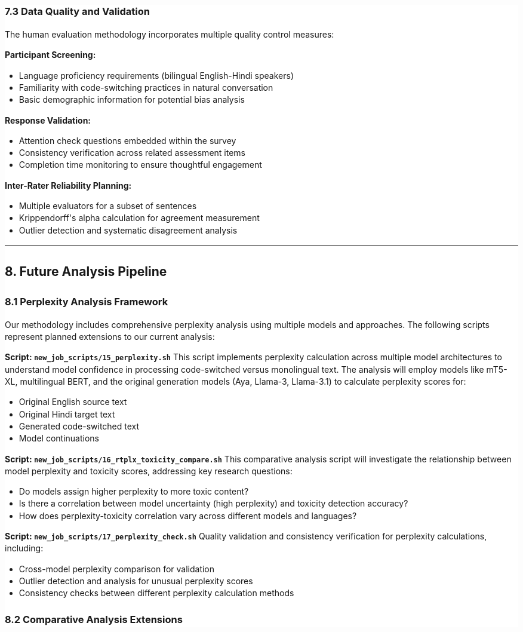 ### 7.3 Data Quality and Validation

The human evaluation methodology incorporates multiple quality control measures:

**Participant Screening:**
- Language proficiency requirements (bilingual English-Hindi speakers)
- Familiarity with code-switching practices in natural conversation
- Basic demographic information for potential bias analysis

**Response Validation:**
- Attention check questions embedded within the survey
- Consistency verification across related assessment items
- Completion time monitoring to ensure thoughtful engagement

**Inter-Rater Reliability Planning:**
- Multiple evaluators for a subset of sentences
- Krippendorff's alpha calculation for agreement measurement
- Outlier detection and systematic disagreement analysis

---

## 8. Future Analysis Pipeline

### 8.1 Perplexity Analysis Framework

Our methodology includes comprehensive perplexity analysis using multiple models and approaches. The following scripts represent planned extensions to our current analysis:

**Script: `new_job_scripts/15_perplexity.sh`**
This script implements perplexity calculation across multiple model architectures to understand model confidence in processing code-switched versus monolingual text. The analysis will employ models like mT5-XL, multilingual BERT, and the original generation models (Aya, Llama-3, Llama-3.1) to calculate perplexity scores for:
- Original English source text
- Original Hindi target text  
- Generated code-switched text
- Model continuations

**Script: `new_job_scripts/16_rtplx_toxicity_compare.sh`**
This comparative analysis script will investigate the relationship between model perplexity and toxicity scores, addressing key research questions:
- Do models assign higher perplexity to more toxic content?
- Is there a correlation between model uncertainty (high perplexity) and toxicity detection accuracy?
- How does perplexity-toxicity correlation vary across different models and languages?

**Script: `new_job_scripts/17_perplexity_check.sh`**
Quality validation and consistency verification for perplexity calculations, including:
- Cross-model perplexity comparison for validation
- Outlier detection and analysis for unusual perplexity scores
- Consistency checks between different perplexity calculation methods

### 8.2 Comparative Analysis Extensions
